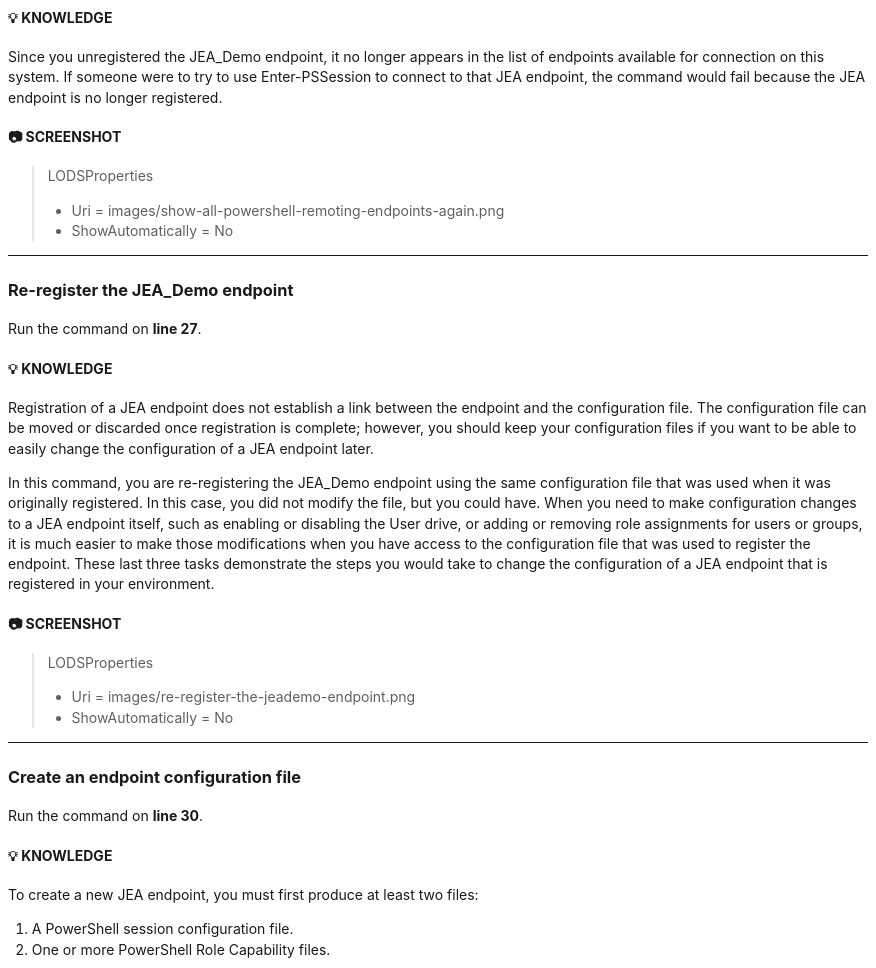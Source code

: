 #### :bulb: KNOWLEDGE

Since you unregistered the JEA_Demo endpoint, it no longer appears in the list
of endpoints available for connection on this system. If someone were to try to
use Enter-PSSession to connect to that JEA endpoint, the command would fail
because the JEA endpoint is no longer registered.

#### :camera: SCREENSHOT

>LODSProperties
>* Uri = images/show-all-powershell-remoting-endpoints-again.png
>* ShowAutomatically = No

---

### Re-register the JEA_Demo endpoint

Run the command on **line 27**.

#### :bulb: KNOWLEDGE

Registration of a JEA endpoint does not establish a link between the endpoint
and the configuration file. The configuration file can be moved or discarded
once registration is complete; however, you should keep your configuration files
if you want to be able to easily change the configuration of a JEA endpoint
later.

In this command, you are re-registering the JEA_Demo endpoint using the same
configuration file that was used when it was originally registered. In this
case, you did not modify the file, but you could have. When you need to make
configuration changes to a JEA endpoint itself, such as enabling or disabling
the User drive, or adding or removing role assignments for users or groups, it
is much easier to make those modifications when you have access to the
configuration file that was used to register the endpoint. These last three
tasks demonstrate the steps you would take to change the configuration of a JEA
endpoint that is registered in your environment.

#### :camera: SCREENSHOT

>LODSProperties
>* Uri = images/re-register-the-jeademo-endpoint.png
>* ShowAutomatically = No

---

### Create an endpoint configuration file

Run the command on **line 30**.

#### :bulb: KNOWLEDGE

To create a new JEA endpoint, you must first produce at least two files:

1. A PowerShell session configuration file.
1. One or more PowerShell Role Capability files.
